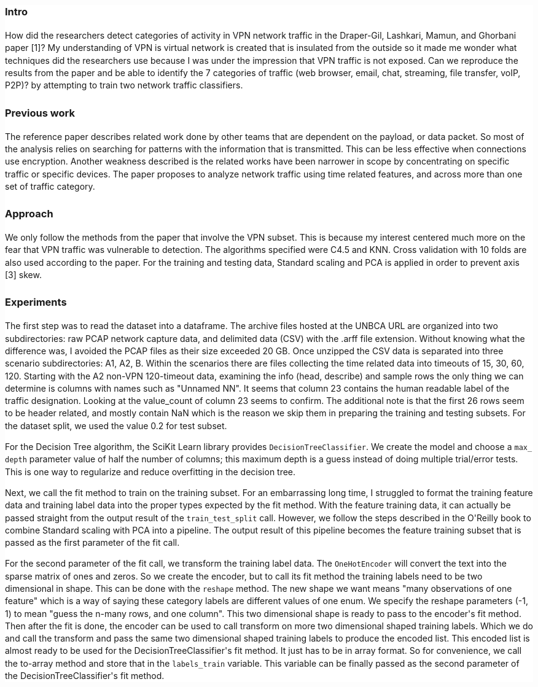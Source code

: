 
### Intro
How did the researchers detect categories of activity in VPN network traffic in the Draper-Gil, Lashkari, Mamun, and Ghorbani paper [1]? My understanding of VPN is virtual network is created that is insulated from the outside so it made me wonder what techniques did the researchers use because I was under the impression that VPN traffic is not exposed. Can we reproduce the results from the paper and be able to identify the 7 categories of traffic (web browser, email, chat, streaming, file transfer, voIP, P2P)? by attempting to train two network traffic classifiers. 

### Previous work
The reference paper describes related work done by other teams that are dependent on the payload, or data packet. So most of the analysis relies on searching for patterns with the information that is transmitted. This can be less effective when connections use encryption. Another weakness described is the related works have been narrower in scope by concentrating on specific traffic or specific devices. The paper proposes to analyze network traffic using time related features, and across more than one set of traffic category.

### Approach
We only follow the methods from the paper that involve the VPN subset. This is because my interest centered much more on the fear that VPN traffic was vulnerable to detection. The algorithms specified were C4.5 and KNN. Cross validation with 10 folds are also used according to the paper. For the training and testing data, Standard scaling and PCA is applied in order to prevent axis [3] skew. 

### Experiments
The first step was to read the dataset into a dataframe. The archive files hosted at the UNBCA URL are organized into two subdirectories: raw PCAP network capture data, and delimited data (CSV) with the .arff file extension. Without knowing what the difference was, I avoided the PCAP files as their size exceeded 20 GB. Once unzipped the CSV data is separated into three scenario subdirectories: A1, A2, B. Within the scenarios there are files collecting the time related data into timeouts of 15, 30, 60, 120. Starting with the A2 non-VPN 120-timeout data, examining the info (head, describe) and sample rows the only thing we can determine is columns with names such as "Unnamed NN". It seems that column 23 contains the human readable label of the traffic designation. Looking at the value_count of column 23 seems to confirm. The additional note is that the first 26 rows seem to be header related, and mostly contain NaN which is the reason we skip them in preparing the training and testing subsets. For the dataset split, we used the value 0.2 for test subset.

For the Decision Tree algorithm, the SciKit Learn library provides `DecisionTreeClassifier`. We create the model and choose a `max_depth` parameter value of half the number of columns; this maximum depth is a guess instead of doing multiple trial/error tests. This is one way to regularize and reduce overfitting in the decision tree.
 
Next, we call the fit method to train on the training subset. For an embarrassing long time, I struggled to format the training feature data and training label data into the proper types expected by the fit method. With the feature training data, it can actually be passed straight from the output result of the `train_test_split` call. However, we follow the steps described in the O'Reilly book to combine Standard scaling with PCA into a pipeline. The output result of this pipeline becomes the feature training subset that is passed as the first parameter of the fit call.

For the second parameter of the fit call, we transform the training label data. The `OneHotEncoder` will convert the text into the sparse matrix of ones and zeros. So we create the encoder, but to call its fit method the training labels need to be two dimensional in shape. This can be done with the `reshape` method. The new shape we want means "many observations of one feature" which is a way of saying these category labels are different values of one enum. We specify the reshape parameters (-1, 1) to mean "guess the n-many rows, and one column". This two dimensional shape is ready to pass to the encoder's fit method. Then after the fit is done, the encoder can be used to call transform on more two dimensional shaped training labels. Which we do and call the transform and pass the same two dimensional shaped training labels to produce the encoded list. This encoded list is almost ready to be used for the DecisionTreeClassifier's fit method. It just has to be in array format. So for convenience, we call the to-array method and store that in the `labels_train` variable. This variable can be finally passed as the second parameter of the DecisionTreeClassifier's fit method.
